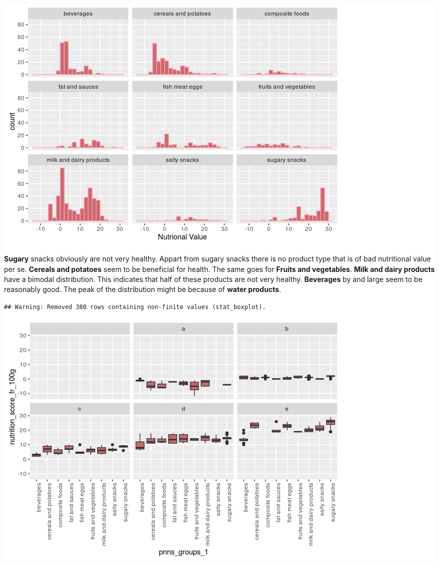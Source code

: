 ![](README_files/figure-markdown_github/Nutrional%20score%20of%20product%20types-1.png)

**Sugary** snacks obviously are not very healthy. Appart from sugary snacks there is no product type that is of bad nutritional value per se. **Cereals and potatoes** seem to be beneficial for health. The same goes for **Fruits and vegetables**. **Milk and dairy products** have a bimodal distribution. This indicates that half of these products are not very healthy. **Beverages** by and large seem to be reasonably good. The peak of the distribution might be because of **water products**.

    ## Warning: Removed 380 rows containing non-finite values (stat_boxplot).

![](README_files/figure-markdown_github/Boxplots%20of%20food%20types-1.png)
